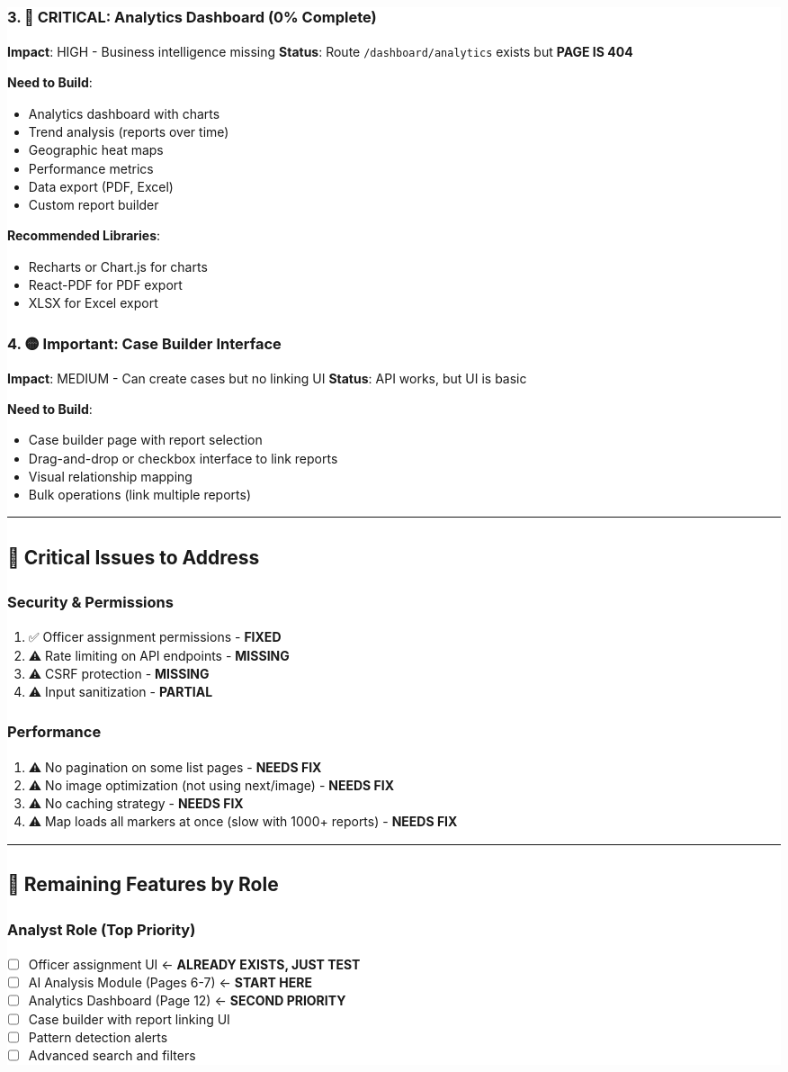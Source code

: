 ### 3. 🔴 **CRITICAL: Analytics Dashboard** (0% Complete)
**Impact**: HIGH - Business intelligence missing
**Status**: Route `/dashboard/analytics` exists but **PAGE IS 404**

**Need to Build**:
- Analytics dashboard with charts
- Trend analysis (reports over time)
- Geographic heat maps
- Performance metrics
- Data export (PDF, Excel)
- Custom report builder

**Recommended Libraries**:
- Recharts or Chart.js for charts
- React-PDF for PDF export
- XLSX for Excel export

### 4. 🟡 **Important: Case Builder Interface**
**Impact**: MEDIUM - Can create cases but no linking UI
**Status**: API works, but UI is basic

**Need to Build**:
- Case builder page with report selection
- Drag-and-drop or checkbox interface to link reports
- Visual relationship mapping
- Bulk operations (link multiple reports)

---

## 🔴 Critical Issues to Address

### Security & Permissions
1. ✅ Officer assignment permissions - **FIXED**
2. ⚠️ Rate limiting on API endpoints - **MISSING**
3. ⚠️ CSRF protection - **MISSING**
4. ⚠️ Input sanitization - **PARTIAL**

### Performance
1. ⚠️ No pagination on some list pages - **NEEDS FIX**
2. ⚠️ No image optimization (not using next/image) - **NEEDS FIX**
3. ⚠️ No caching strategy - **NEEDS FIX**
4. ⚠️ Map loads all markers at once (slow with 1000+ reports) - **NEEDS FIX**

---

## 📝 Remaining Features by Role

### **Analyst Role** (Top Priority)
- [ ] Officer assignment UI ← **ALREADY EXISTS, JUST TEST**
- [ ] AI Analysis Module (Pages 6-7) ← **START HERE**
- [ ] Analytics Dashboard (Page 12) ← **SECOND PRIORITY**
- [ ] Case builder with report linking UI
- [ ] Pattern detection alerts
- [ ] Advanced search and filters
